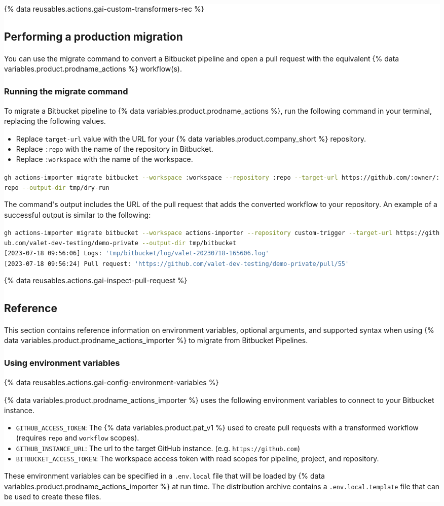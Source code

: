 {% data reusables.actions.gai-custom-transformers-rec %}

## Performing a production migration

You can use the migrate command to convert a Bitbucket pipeline and open a pull request with the equivalent {% data variables.product.prodname_actions %} workflow(s).

### Running the migrate command

To migrate a Bitbucket pipeline to {% data variables.product.prodname_actions %}, run the following command in your terminal, replacing the following values.

- Replace `target-url` value with the URL for your {% data variables.product.company_short %} repository.
- Replace `:repo` with the name of the repository in Bitbucket.
- Replace `:workspace` with the name of the workspace.

```bash
gh actions-importer migrate bitbucket --workspace :workspace --repository :repo --target-url https://github.com/:owner/:repo --output-dir tmp/dry-run
```

The command's output includes the URL of the pull request that adds the converted workflow to your repository. An example of a successful output is similar to the following:

```bash
gh actions-importer migrate bitbucket --workspace actions-importer --repository custom-trigger --target-url https://github.com/valet-dev-testing/demo-private --output-dir tmp/bitbucket
[2023-07-18 09:56:06] Logs: 'tmp/bitbucket/log/valet-20230718-165606.log'
[2023-07-18 09:56:24] Pull request: 'https://github.com/valet-dev-testing/demo-private/pull/55'
```

{% data reusables.actions.gai-inspect-pull-request %}

## Reference

This section contains reference information on environment variables, optional arguments, and supported syntax when using {% data variables.product.prodname_actions_importer %} to migrate from Bitbucket Pipelines.

### Using environment variables

{% data reusables.actions.gai-config-environment-variables %}

{% data variables.product.prodname_actions_importer %} uses the following environment variables to connect to your Bitbucket instance.

- `GITHUB_ACCESS_TOKEN`: The {% data variables.product.pat_v1 %} used to create pull requests with a transformed workflow (requires `repo` and `workflow` scopes).
- `GITHUB_INSTANCE_URL`: The url to the target GitHub instance. (e.g. `https://github.com`)
- `BITBUCKET_ACCESS_TOKEN`: The workspace access token with read scopes for pipeline, project, and repository.

These environment variables can be specified in a `.env.local` file that will be loaded by {% data variables.product.prodname_actions_importer %} at run time. The distribution archive contains a `.env.local.template` file that can be used to create these files.
